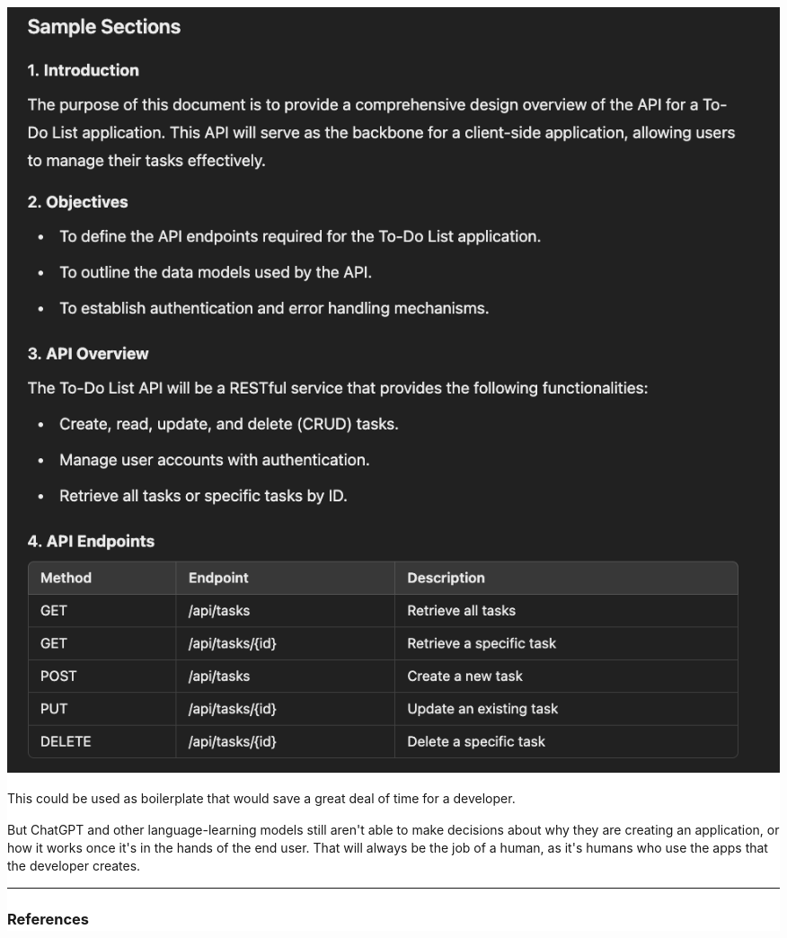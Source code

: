 ![chatgpt-report1](chatgpt-report2.png)

This could be used as boilerplate that would save a great deal of time for a developer. 

But ChatGPT and other language-learning models still aren't able to make decisions about why they are creating an application, or how it works once it's in the hands of the end user. That will always be the job of a human, as it's humans who use the apps that the developer creates. 
***
### References

